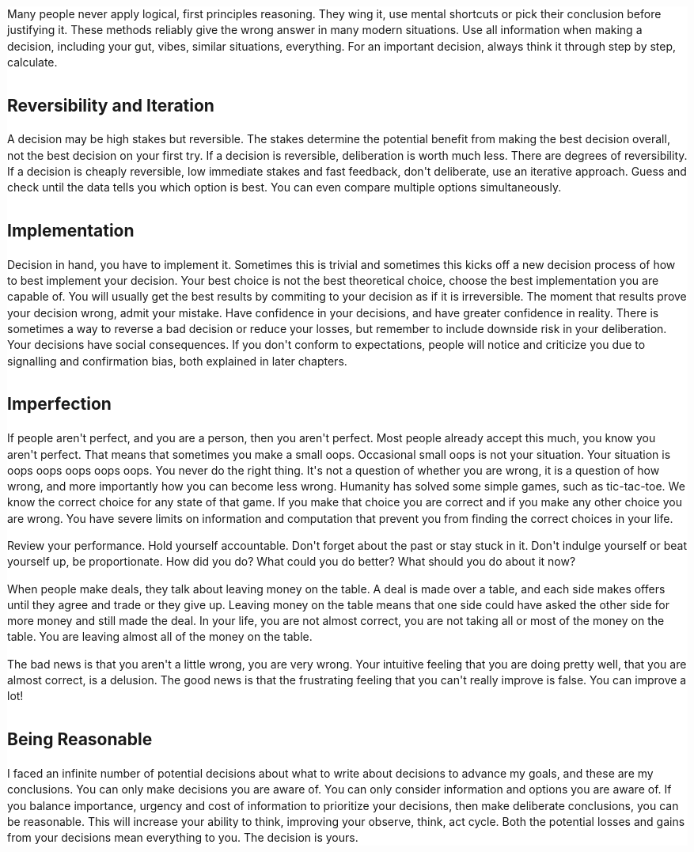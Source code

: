 Many people never apply logical, first principles reasoning. They wing it, use mental shortcuts or pick their conclusion before justifying it. These methods reliably give the wrong answer in many modern situations. Use all information when making a decision, including your gut, vibes, similar situations, everything. For an important decision, always think it through step by step, calculate.

## Reversibility and Iteration
A decision may be high stakes but reversible. The stakes determine the potential benefit from making the best decision overall, not the best decision on your first try. If a decision is reversible, deliberation is worth much less. There are degrees of reversibility. If a decision is cheaply reversible, low immediate stakes and fast feedback, don't deliberate, use an iterative approach. Guess and check until the data tells you which option is best. You can even compare multiple options simultaneously.

## Implementation
Decision in hand, you have to implement it. Sometimes this is trivial and sometimes this kicks off a new decision process of how to best implement your decision. Your best choice is not the best theoretical choice, choose the best implementation you are capable of. You will usually get the best results by commiting to your decision as if it is irreversible. The moment that results prove your decision wrong, admit your mistake. Have confidence in your decisions, and have greater confidence in reality. There is sometimes a way to reverse a bad decision or reduce your losses, but remember to include downside risk in your deliberation. Your decisions have social consequences. If you don't conform to expectations, people will notice and criticize you due to signalling and confirmation bias, both explained in later chapters.

## Imperfection
If people aren't perfect, and you are a person, then you aren't perfect. Most people already accept this much, you know you aren't perfect. That means that sometimes you make a small oops. Occasional small oops is not your situation. Your situation is oops oops oops oops oops. You never do the right thing. It's not a question of whether you are wrong, it is a question of how wrong, and more importantly how you can become less wrong. Humanity has solved some simple games, such as tic-tac-toe. We know the correct choice for any state of that game. If you make that choice you are correct and if you make any other choice you are wrong. You have severe limits on information and computation that prevent you from finding the correct choices in your life.

Review your performance. Hold yourself accountable. Don't forget about the past or stay stuck in it. Don't indulge yourself or beat yourself up, be proportionate. How did you do? What could you do better? What should you do about it now?

When people make deals, they talk about leaving money on the table. A deal is made over a table, and each side makes offers until they agree and trade or they give up. Leaving money on the table means that one side could have asked the other side for more money and still made the deal. In your life, you are not almost correct, you are not taking all or most of the money on the table. You are leaving almost all of the money on the table.

The bad news is that you aren't a little wrong, you are very wrong. Your intuitive feeling that you are doing pretty well, that you are almost correct, is a delusion. The good news is that the frustrating feeling that you can't really improve is false. You can improve a lot!

## Being Reasonable
I faced an infinite number of potential decisions about what to write about decisions to advance my goals, and these are my conclusions. You can only make decisions you are aware of. You can only consider information and options you are aware of. If you balance importance, urgency and cost of information to prioritize your decisions, then make deliberate conclusions, you can be reasonable. This will increase your ability to think, improving your observe, think, act cycle. Both the potential losses and gains from your decisions mean everything to you. The decision is yours.
